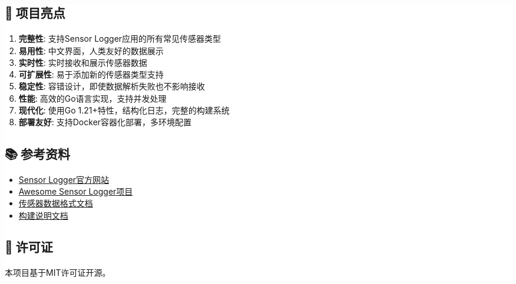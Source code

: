 ## 🎯 项目亮点

1. **完整性**: 支持Sensor Logger应用的所有常见传感器类型
2. **易用性**: 中文界面，人类友好的数据展示
3. **实时性**: 实时接收和展示传感器数据
4. **可扩展性**: 易于添加新的传感器类型支持
5. **稳定性**: 容错设计，即使数据解析失败也不影响接收
6. **性能**: 高效的Go语言实现，支持并发处理
7. **现代化**: 使用Go 1.21+特性，结构化日志，完整的构建系统
8. **部署友好**: 支持Docker容器化部署，多环境配置

## 📚 参考资料

- [Sensor Logger官方网站](https://www.tszheichoi.com/sensorlogger)
- [Awesome Sensor Logger项目](https://github.com/tszheichoi/awesome-sensor-logger)
- [传感器数据格式文档](https://github.com/tszheichoi/awesome-sensor-logger/blob/main/UNITS.md)
- [构建说明文档](BUILD.md)

## 📄 许可证

本项目基于MIT许可证开源。 